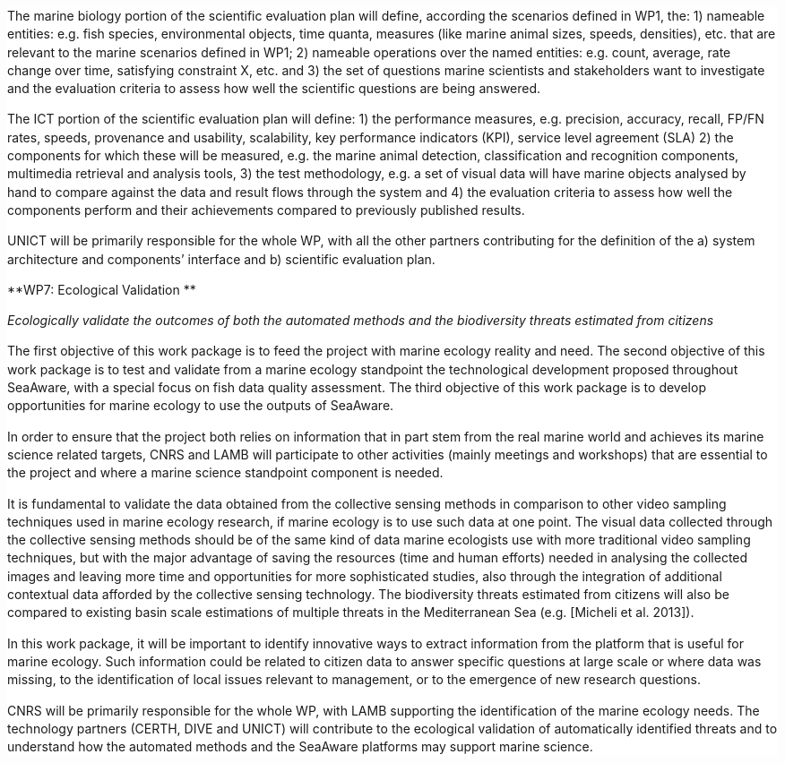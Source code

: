 The marine biology portion of the scientific evaluation plan will define, according the scenarios defined in WP1, the: 1) nameable entities: e.g. fish species, environmental objects, time quanta, measures (like marine animal sizes, speeds, densities), etc. that are relevant to the marine scenarios defined in WP1; 2) nameable operations over the named entities: e.g. count, average, rate change over time, satisfying constraint X, etc. and 3) the set of questions marine scientists and stakeholders want to investigate and the evaluation criteria to assess how well the scientific questions are being answered. 

The ICT portion of the scientific evaluation plan will define: 1) the performance measures, e.g. precision, accuracy, recall, FP/FN rates, speeds, provenance and usability, scalability, key performance indicators (KPI), service level agreement (SLA) 2) the components for which these will be measured, e.g. the marine animal detection, classification and recognition components, multimedia retrieval and analysis tools, 3) the test methodology, e.g. a set of visual data will have marine objects analysed by hand to compare against the data and result flows through the system and 4) the evaluation criteria to assess how well the components perform and their achievements compared to previously published results.

UNICT will be primarily responsible for the whole WP, with all the other partners contributing for the definition of the a) system architecture and components’ interface and b) scientific evaluation plan.

**WP7: Ecological Validation **

*Ecologically validate the outcomes of both the automated methods and the biodiversity threats estimated from citizens*

The first objective of this work package is to feed the project with marine ecology reality and need. The second objective of this work package is to test and validate from a marine ecology standpoint the technological development proposed throughout SeaAware, with a special focus on fish data quality assessment. The third objective of this work package is to develop opportunities for marine ecology to use the outputs of SeaAware.

In order to ensure that the project both relies on information that in part stem from the real marine world and achieves its marine science related targets, CNRS and LAMB will participate to other activities (mainly meetings and workshops) that are essential to the project and where a marine science standpoint component is needed.

It is fundamental to validate the data obtained from the collective sensing methods in comparison to other video sampling techniques used in marine ecology research, if marine ecology is to use such data at one point. The visual data collected through the collective sensing methods should be of the same kind of data marine ecologists use with more traditional video sampling techniques, but with the major advantage of saving the resources (time and human efforts) needed in analysing the collected images and leaving more time and opportunities for more sophisticated studies, also through the integration of additional contextual data afforded by the collective sensing technology. The biodiversity threats estimated from citizens will also be compared to existing basin scale estimations of multiple threats in the Mediterranean Sea (e.g. [Micheli et al. 2013]).

In this work package, it will be important to identify innovative ways to extract information from the platform that is useful for marine ecology. Such information could be related to citizen data to answer specific questions at large scale or where data was missing, to the identification of local issues relevant to management, or to the emergence of new research questions.

CNRS will be primarily responsible for the whole WP, with LAMB supporting the identification of the marine ecology needs. The technology partners (CERTH, DIVE and UNICT) will contribute to the ecological validation of automatically identified threats and to understand how the automated methods and the SeaAware platforms may support marine science. 
